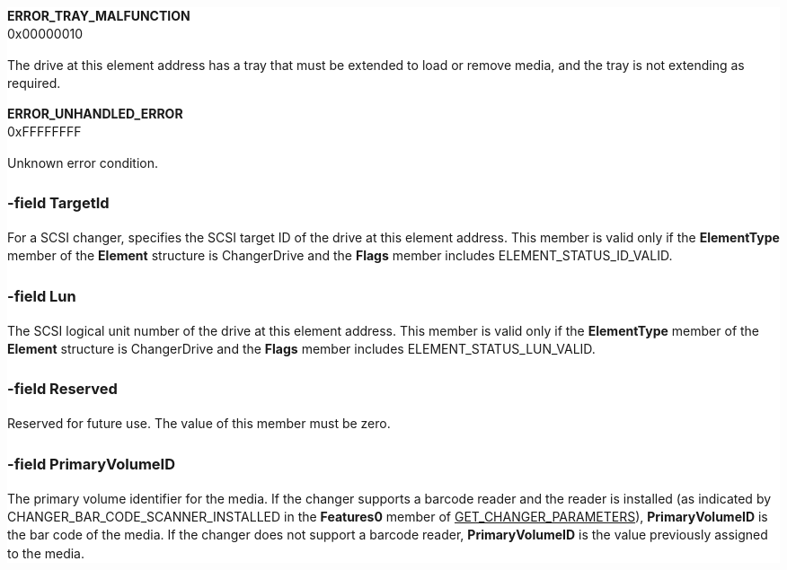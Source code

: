 </td>
</tr>
<tr>
<td width="40%"><a id="ERROR_TRAY_MALFUNCTION"></a><a id="error_tray_malfunction"></a><dl>
<dt><b>ERROR_TRAY_MALFUNCTION</b></dt>
<dt>0x00000010</dt>
</dl>
</td>
<td width="60%">
The drive at this element address has a tray that must be extended to load or remove media, and the tray is not extending as required.

</td>
</tr>
<tr>
<td width="40%"><a id="ERROR_UNHANDLED_ERROR"></a><a id="error_unhandled_error"></a><dl>
<dt><b>ERROR_UNHANDLED_ERROR</b></dt>
<dt>0xFFFFFFFF</dt>
</dl>
</td>
<td width="60%">
Unknown error condition.

</td>
</tr>
</table>
 


### -field TargetId

For a SCSI changer, specifies the SCSI target ID of the drive at this element address. This member is valid only if the <b>ElementType</b> member of the <b>Element</b> structure is ChangerDrive and the <b>Flags</b> member includes ELEMENT_STATUS_ID_VALID.


### -field Lun

The SCSI logical unit number of the drive at this element address. This member is valid only if the <b>ElementType</b> member of the <b>Element</b> structure is ChangerDrive and the <b>Flags</b> member includes ELEMENT_STATUS_LUN_VALID.


### -field Reserved

Reserved for future use. The value of this member must be zero.


### -field PrimaryVolumeID

The primary volume identifier for the media. If the changer supports a barcode reader and the reader is installed (as indicated by CHANGER_BAR_CODE_SCANNER_INSTALLED in the <b>Features0</b> member of 
<a href="https://msdn.microsoft.com/ad5b6cc3-19f1-4196-9f03-791f342d0cf9">GET_CHANGER_PARAMETERS</a>), <b>PrimaryVolumeID</b> is the bar code of the media. If the changer does not support a barcode reader, <b>PrimaryVolumeID</b> is the value previously assigned to the media. 

